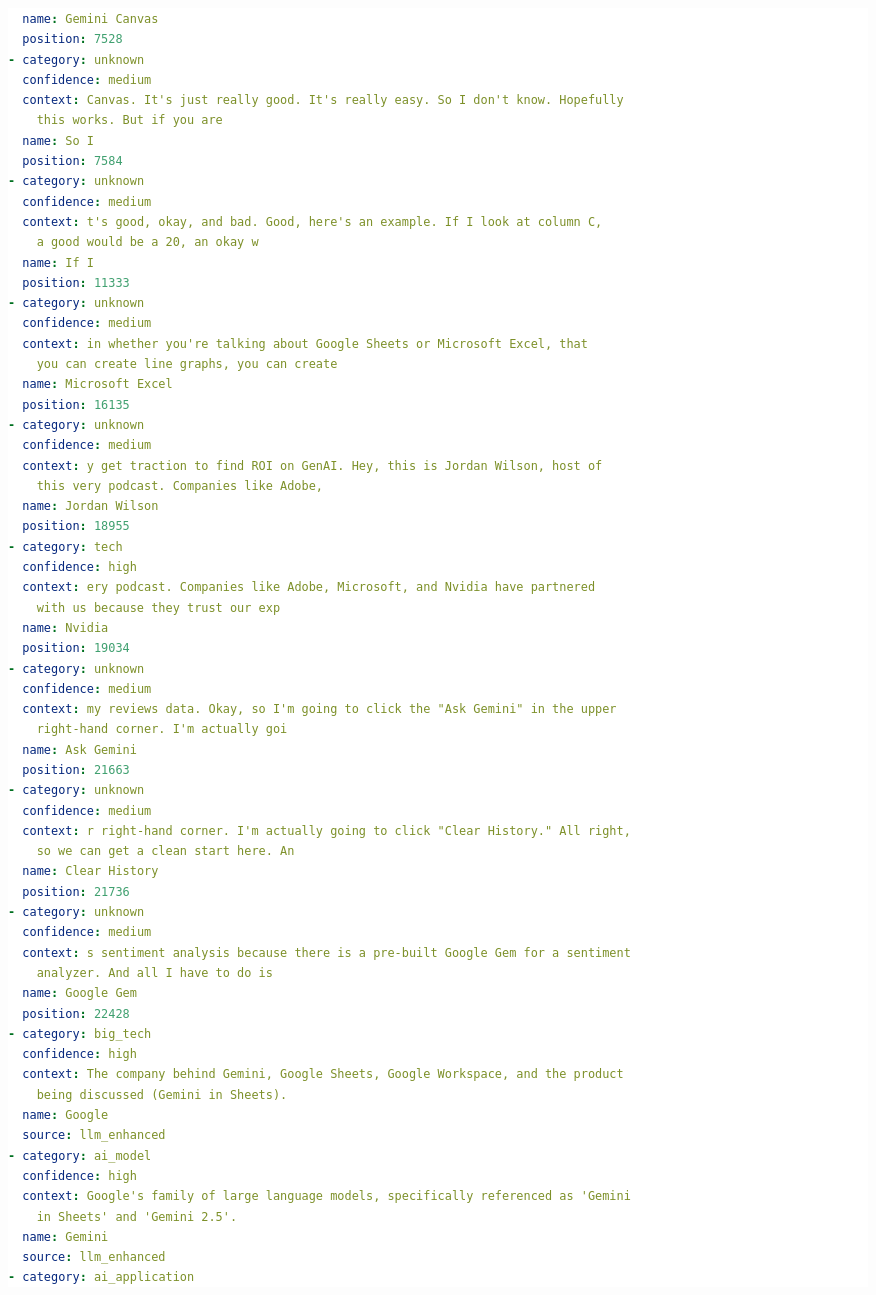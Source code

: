 ```yaml
  name: Gemini Canvas
  position: 7528
- category: unknown
  confidence: medium
  context: Canvas. It's just really good. It's really easy. So I don't know. Hopefully
    this works. But if you are
  name: So I
  position: 7584
- category: unknown
  confidence: medium
  context: t's good, okay, and bad. Good, here's an example. If I look at column C,
    a good would be a 20, an okay w
  name: If I
  position: 11333
- category: unknown
  confidence: medium
  context: in whether you're talking about Google Sheets or Microsoft Excel, that
    you can create line graphs, you can create
  name: Microsoft Excel
  position: 16135
- category: unknown
  confidence: medium
  context: y get traction to find ROI on GenAI. Hey, this is Jordan Wilson, host of
    this very podcast. Companies like Adobe,
  name: Jordan Wilson
  position: 18955
- category: tech
  confidence: high
  context: ery podcast. Companies like Adobe, Microsoft, and Nvidia have partnered
    with us because they trust our exp
  name: Nvidia
  position: 19034
- category: unknown
  confidence: medium
  context: my reviews data. Okay, so I'm going to click the "Ask Gemini" in the upper
    right-hand corner. I'm actually goi
  name: Ask Gemini
  position: 21663
- category: unknown
  confidence: medium
  context: r right-hand corner. I'm actually going to click "Clear History." All right,
    so we can get a clean start here. An
  name: Clear History
  position: 21736
- category: unknown
  confidence: medium
  context: s sentiment analysis because there is a pre-built Google Gem for a sentiment
    analyzer. And all I have to do is
  name: Google Gem
  position: 22428
- category: big_tech
  confidence: high
  context: The company behind Gemini, Google Sheets, Google Workspace, and the product
    being discussed (Gemini in Sheets).
  name: Google
  source: llm_enhanced
- category: ai_model
  confidence: high
  context: Google's family of large language models, specifically referenced as 'Gemini
    in Sheets' and 'Gemini 2.5'.
  name: Gemini
  source: llm_enhanced
- category: ai_application
```
